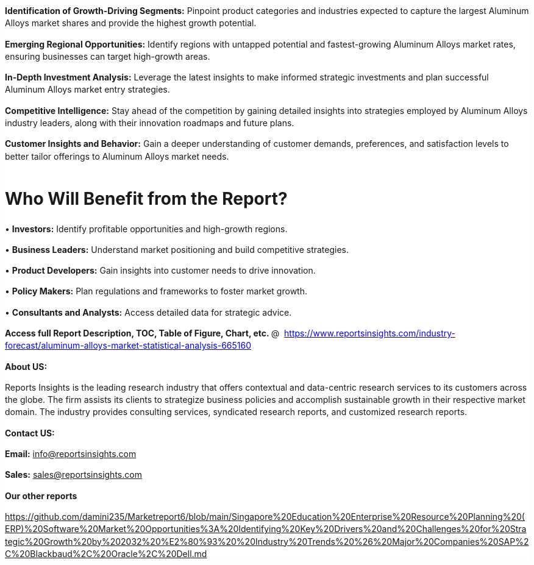 <strong>Identification of Growth-Driving Segments:</strong>
Pinpoint product categories and industries expected to capture the largest Aluminum Alloys market shares and provide the highest growth potential.

<strong>Emerging Regional Opportunities:</strong>
Identify regions with untapped potential and fastest-growing Aluminum Alloys market rates, ensuring businesses can target high-growth areas.

<strong>In-Depth Investment Analysis:</strong>
Leverage the latest insights to make informed strategic investments and plan successful Aluminum Alloys market entry strategies.

<strong>Competitive Intelligence:</strong>
Stay ahead of the competition by gaining detailed insights into strategies employed by Aluminum Alloys industry leaders, along with their innovation roadmaps and future plans.

<strong>Customer Insights and Behavior:</strong>
Gain a deeper understanding of customer demands, preferences, and satisfaction levels to better tailor offerings to Aluminum Alloys market needs.

# <strong>Who Will Benefit from the Report?</strong>

• <strong>Investors:</strong> Identify profitable opportunities and high-growth regions.

• <strong>Business Leaders:</strong> Understand market positioning and build competitive strategies.

• <strong>Product Developers:</strong> Gain insights into customer needs to drive innovation.

• <strong>Policy Makers:</strong> Plan regulations and frameworks to foster market growth.

• <strong>Consultants and Analysts:</strong> Access detailed data for strategic advice.
</ul>
<strong>Access full Report Description, TOC, Table of Figure, Chart, etc. </strong>@  <a href=https://www.reportsinsights.com/industry-forecast/aluminum-alloys-market-statistical-analysis-665160 style=color:#0000ff;>https://www.reportsinsights.com/industry-forecast/aluminum-alloys-market-statistical-analysis-665160</a></font>

<strong><strong>About US</strong>:</strong>

Reports Insights is the leading research industry that offers contextual and data-centric research services to its customers across the globe. The firm assists its clients to strategize business policies and accomplish sustainable growth in their respective market domain. The industry provides consulting services, syndicated research reports, and customized research reports.

<strong>Contact US:</strong>

<p class=""""><b>Email:</b> <a href=mailto:info@reportsinsights.com>info@reportsinsights.com</a></p>
<p class=""""><b>Sales:</b> <a href=mailto:sales@reportsinsights.com>sales@reportsinsights.com</a></p>

<strong>Our other reports</strong>

<a href=https://github.com/damini235/Marketreport6/blob/main/Singapore%20Education%20Enterprise%20Resource%20Planning%20(ERP)%20Software%20Market%20Opportunities%3A%20Identifying%20Key%20Drivers%20and%20Challenges%20for%20Strategic%20Growth%20by%202032%20%E2%80%93%20%20Industry%20Trends%20%26%20Major%20Companies%20SAP%2C%20Blackbaud%2C%20Oracle%2C%20Dell.md>https://github.com/damini235/Marketreport6/blob/main/Singapore%20Education%20Enterprise%20Resource%20Planning%20(ERP)%20Software%20Market%20Opportunities%3A%20Identifying%20Key%20Drivers%20and%20Challenges%20for%20Strategic%20Growth%20by%202032%20%E2%80%93%20%20Industry%20Trends%20%26%20Major%20Companies%20SAP%2C%20Blackbaud%2C%20Oracle%2C%20Dell.md</a>
